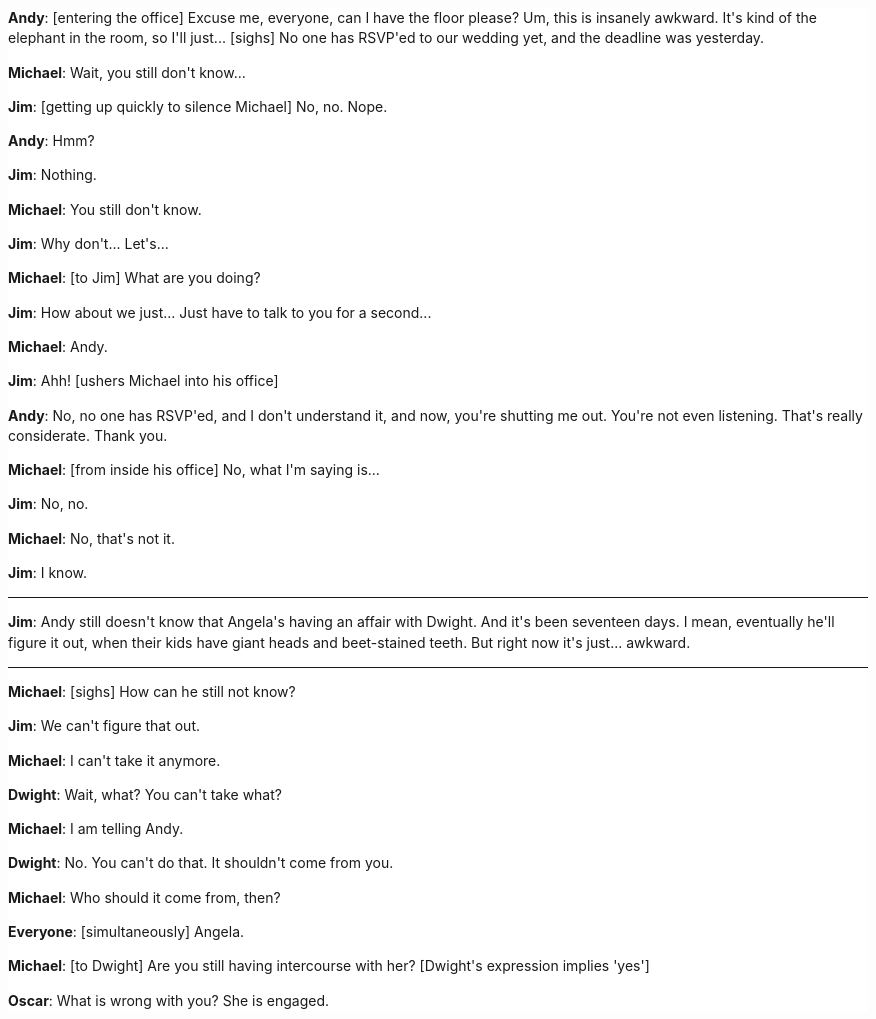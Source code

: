**Andy**: \[entering the office\] Excuse me, everyone, can I have the floor please? Um, this is insanely awkward. It's kind of the elephant in the room, so I'll just... \[sighs\] No one has RSVP'ed to our wedding yet, and the deadline was yesterday.  
  
**Michael**: Wait, you still don't know...  
  
**Jim**: \[getting up quickly to silence Michael\] No, no. Nope.  
  
**Andy**: Hmm?  
  
**Jim**: Nothing.  
  
**Michael**: You still don't know.  
  
**Jim**: Why don't... Let's...  
  
**Michael**: \[to Jim\] What are you doing?  
  
**Jim**: How about we just... Just have to talk to you for a second...  
  
**Michael**: Andy.  
  
**Jim**: Ahh! \[ushers Michael into his office\]  
  
**Andy**: No, no one has RSVP'ed, and I don't understand it, and now, you're shutting me out. You're not even listening. That's really considerate. Thank you.  
  
**Michael**: \[from inside his office\] No, what I'm saying is...  
  
**Jim**: No, no.  
  
**Michael**: No, that's not it.  
  
**Jim**: I know.  

* * *

**Jim**: Andy still doesn't know that Angela's having an affair with Dwight. And it's been seventeen days. I mean, eventually he'll figure it out, when their kids have giant heads and beet-stained teeth. But right now it's just... awkward.  

* * *

**Michael**: \[sighs\] How can he still not know?  
  
**Jim**: We can't figure that out.  
  
**Michael**: I can't take it anymore.  
  
**Dwight**: Wait, what? You can't take what?  
  
**Michael**: I am telling Andy.  
  
**Dwight**: No. You can't do that. It shouldn't come from you.  
  
**Michael**: Who should it come from, then?  
  
**Everyone**: \[simultaneously\] Angela.  
  
**Michael**: \[to Dwight\] Are you still having intercourse with her? \[Dwight's expression implies 'yes'\]  
  
**Oscar**: What is wrong with you? She is engaged.  
  